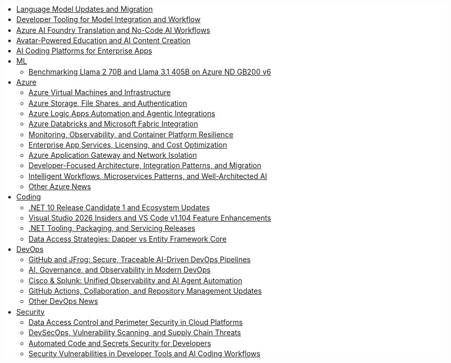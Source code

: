   - [Language Model Updates and Migration](#language-model-updates-and-migration)
  - [Developer Tooling for Model Integration and Workflow](#developer-tooling-for-model-integration-and-workflow)
  - [Azure AI Foundry Translation and No-Code AI Workflows](#azure-ai-foundry-translation-and-no-code-ai-workflows)
  - [Avatar-Powered Education and AI Content Creation](#avatar-powered-education-and-ai-content-creation)
  - [AI Coding Platforms for Enterprise Apps](#ai-coding-platforms-for-enterprise-apps)
- [ML](#ml)
  - [Benchmarking Llama 2 70B and Llama 3.1 405B on Azure ND GB200 v6](#benchmarking-llama-2-70b-and-llama-31-405b-on-azure-nd-gb200-v6)
- [Azure](#azure)
  - [Azure Virtual Machines and Infrastructure](#azure-virtual-machines-and-infrastructure)
  - [Azure Storage, File Shares, and Authentication](#azure-storage-file-shares-and-authentication)
  - [Azure Logic Apps Automation and Agentic Integrations](#azure-logic-apps-automation-and-agentic-integrations)
  - [Azure Databricks and Microsoft Fabric Integration](#azure-databricks-and-microsoft-fabric-integration)
  - [Monitoring, Observability, and Container Platform Resilience](#monitoring-observability-and-container-platform-resilience)
  - [Enterprise App Services, Licensing, and Cost Optimization](#enterprise-app-services-licensing-and-cost-optimization)
  - [Azure Application Gateway and Network Isolation](#azure-application-gateway-and-network-isolation)
  - [Developer-Focused Architecture, Integration Patterns, and Migration](#developer-focused-architecture-integration-patterns-and-migration)
  - [Intelligent Workflows, Microservices Patterns, and Well-Architected AI](#intelligent-workflows-microservices-patterns-and-well-architected-ai)
  - [Other Azure News](#other-azure-news)
- [Coding](#coding)
  - [.NET 10 Release Candidate 1 and Ecosystem Updates](#net-10-release-candidate-1-and-ecosystem-updates)
  - [Visual Studio 2026 Insiders and VS Code v1.104 Feature Enhancements](#visual-studio-2026-insiders-and-vs-code-v1104-feature-enhancements)
  - [.NET Tooling, Packaging, and Servicing Releases](#net-tooling-packaging-and-servicing-releases)
  - [Data Access Strategies: Dapper vs Entity Framework Core](#data-access-strategies-dapper-vs-entity-framework-core)
- [DevOps](#devops)
  - [GitHub and JFrog: Secure, Traceable AI-Driven DevOps Pipelines](#github-and-jfrog-secure-traceable-ai-driven-devops-pipelines)
  - [AI, Governance, and Observability in Modern DevOps](#ai-governance-and-observability-in-modern-devops)
  - [Cisco & Splunk: Unified Observability and AI Agent Automation](#cisco--splunk-unified-observability-and-ai-agent-automation)
  - [GitHub Actions, Collaboration, and Repository Management Updates](#github-actions-collaboration-and-repository-management-updates)
  - [Other DevOps News](#other-devops-news)
- [Security](#security)
  - [Data Access Control and Perimeter Security in Cloud Platforms](#data-access-control-and-perimeter-security-in-cloud-platforms)
  - [DevSecOps, Vulnerability Scanning, and Supply Chain Threats](#devsecops-vulnerability-scanning-and-supply-chain-threats)
  - [Automated Code and Secrets Security for Developers](#automated-code-and-secrets-security-for-developers)
  - [Security Vulnerabilities in Developer Tools and AI Coding Workflows](#security-vulnerabilities-in-developer-tools-and-ai-coding-workflows)
